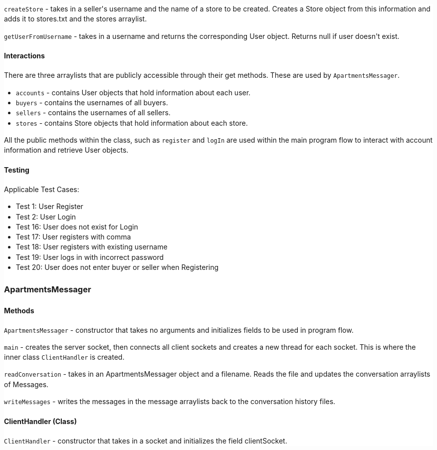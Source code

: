 `createStore` - takes in a seller's username and the name of a store to be created. Creates a Store object
from this information and adds it to stores.txt and the stores arraylist.

`getUserFromUsername` - takes in a username and returns the corresponding User object. Returns null if
user doesn't exist.

#### Interactions

There are three arraylists that are publicly accessible through their get methods. These are used by
`ApartmentsMessager`.

* `accounts` - contains User objects that hold information about each user.
* `buyers` - contains the usernames of all buyers.
* `sellers` - contains the usernames of all sellers.
* `stores` - contains Store objects that hold information about each store.

All the public methods within the class, such as `register` and `logIn` are used within the main
program flow to interact with account information and retrieve User objects.

#### Testing

Applicable Test Cases:

- Test 1: User Register
- Test 2: User Login
- Test 16: User does not exist for Login
- Test 17: User registers with comma
- Test 18: User registers with existing username
- Test 19: User logs in with incorrect password
- Test 20: User does not enter buyer or seller when Registering


### ApartmentsMessager

#### Methods

`ApartmentsMessager` - constructor that takes no arguments and initializes fields to be used in program flow.

`main` - creates the server socket, then connects all client sockets and creates a new thread for each socket. This 
is where the inner class `ClientHandler` is created.

`readConversation` - takes in an ApartmentsMessager object and a filename. Reads the file and updates the
conversation arraylists of Messages.

`writeMessages` - writes the messages in the message arraylists back to the conversation history files.

#### ClientHandler (Class)

`ClientHandler` - constructor that takes in a socket and initializes the field clientSocket.

